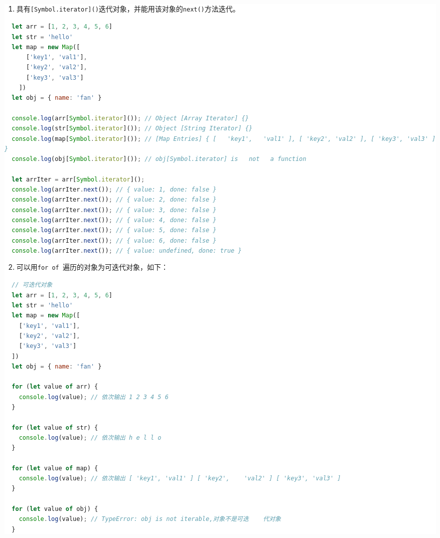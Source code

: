 1. 具有`[Symbol.iterator]()`迭代对象，并能用该对象的`next()`方法迭代。

  ``` js
    let arr = [1, 2, 3, 4, 5, 6]
    let str = 'hello'
    let map = new Map([
        ['key1', 'val1'],
        ['key2', 'val2'],
        ['key3', 'val3']
      ])
    let obj = { name: 'fan' }
  
    console.log(arr[Symbol.iterator]()); // Object [Array Iterator] {}
    console.log(str[Symbol.iterator]()); // Object [String Iterator] {}
    console.log(map[Symbol.iterator]()); // [Map Entries] { [   'key1',   'val1' ], [ 'key2', 'val2' ], [ 'key3', 'val3' ] }
    console.log(obj[Symbol.iterator]()); // obj[Symbol.iterator] is   not   a function
  
    let arrIter = arr[Symbol.iterator]();
    console.log(arrIter.next()); // { value: 1, done: false }
    console.log(arrIter.next()); // { value: 2, done: false }
    console.log(arrIter.next()); // { value: 3, done: false }
    console.log(arrIter.next()); // { value: 4, done: false }
    console.log(arrIter.next()); // { value: 5, done: false }
    console.log(arrIter.next()); // { value: 6, done: false }
    console.log(arrIter.next()); // { value: undefined, done: true }
  ```

2. 可以用`for of `遍历的对象为可迭代对象，如下：

  ``` js
    // 可迭代对象
    let arr = [1, 2, 3, 4, 5, 6]
    let str = 'hello'
    let map = new Map([
      ['key1', 'val1'],
      ['key2', 'val2'],
      ['key3', 'val3']
    ])
    let obj = { name: 'fan' }

    for (let value of arr) {
      console.log(value); // 依次输出 1 2 3 4 5 6
    }

    for (let value of str) {
      console.log(value); // 依次输出 h e l l o
    }

    for (let value of map) {
      console.log(value); // 依次输出 [ 'key1', 'val1' ] [ 'key2',    'val2' ] [ 'key3', 'val3' ]
    }

    for (let value of obj) {
      console.log(value); // TypeError: obj is not iterable,对象不是可迭    代对象
    }
  ```
